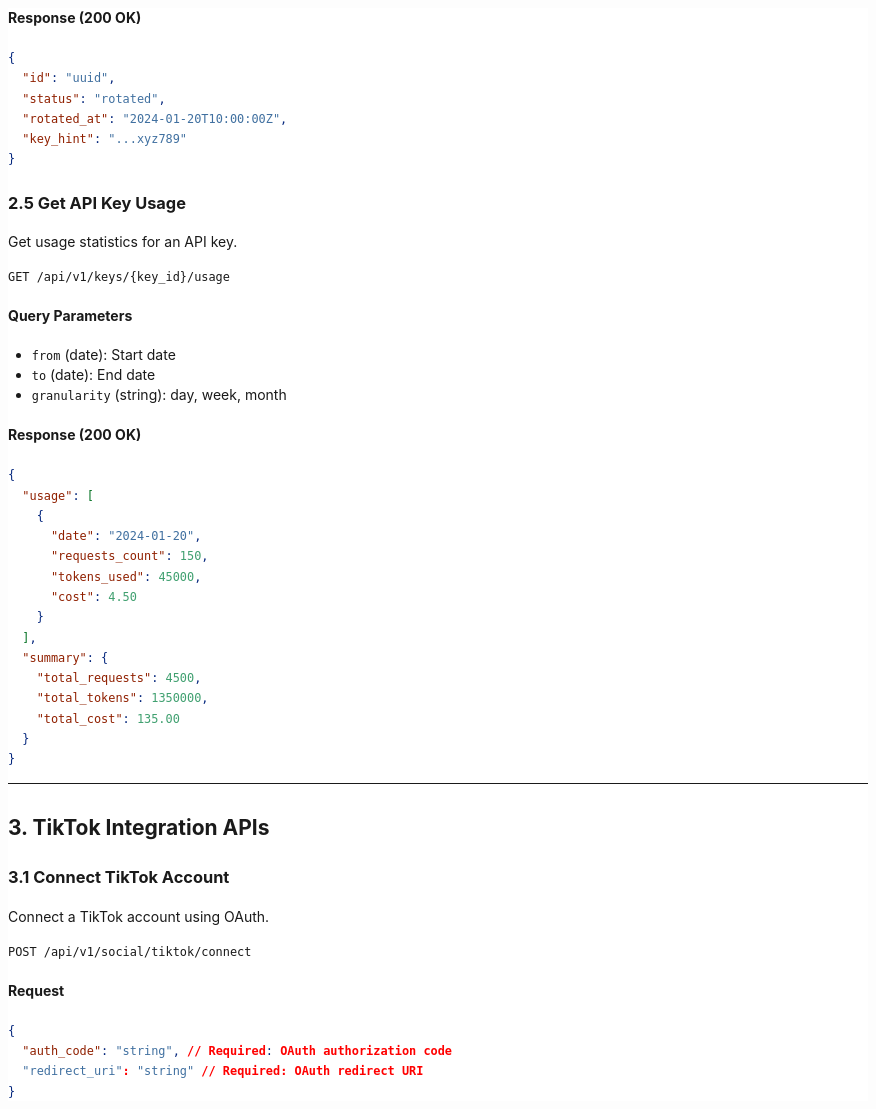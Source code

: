 #### Response (200 OK)
```json
{
  "id": "uuid",
  "status": "rotated",
  "rotated_at": "2024-01-20T10:00:00Z",
  "key_hint": "...xyz789"
}
```

### 2.5 Get API Key Usage
Get usage statistics for an API key.

```http
GET /api/v1/keys/{key_id}/usage
```

#### Query Parameters
- `from` (date): Start date
- `to` (date): End date
- `granularity` (string): day, week, month

#### Response (200 OK)
```json
{
  "usage": [
    {
      "date": "2024-01-20",
      "requests_count": 150,
      "tokens_used": 45000,
      "cost": 4.50
    }
  ],
  "summary": {
    "total_requests": 4500,
    "total_tokens": 1350000,
    "total_cost": 135.00
  }
}
```

---

## 3. TikTok Integration APIs

### 3.1 Connect TikTok Account
Connect a TikTok account using OAuth.

```http
POST /api/v1/social/tiktok/connect
```

#### Request
```json
{
  "auth_code": "string", // Required: OAuth authorization code
  "redirect_uri": "string" // Required: OAuth redirect URI
}
```
